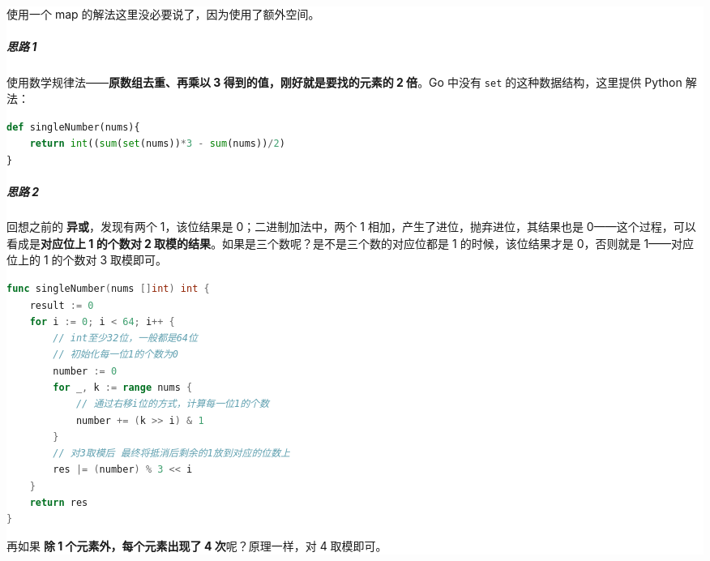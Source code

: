 使用一个 map 的解法这里没必要说了，因为使用了额外空间。

##### 思路 1

使用数学规律法——**原数组去重、再乘以 3 得到的值，刚好就是要找的元素的 2 倍**。Go 中没有 `set` 的这种数据结构，这里提供 Python 解法：

```python
def singleNumber(nums){
    return int((sum(set(nums))*3 - sum(nums))/2)
}
```

##### 思路 2

回想之前的 **异或**，发现有两个 1，该位结果是 0；二进制加法中，两个 1 相加，产生了进位，抛弃进位，其结果也是 0——这个过程，可以看成是**对应位上 1 的个数对 2 取模的结果**。如果是三个数呢？是不是三个数的对应位都是 1 的时候，该位结果才是 0，否则就是 1——对应位上的 1 的个数对 3 取模即可。

```go
func singleNumber(nums []int) int {
    result := 0
    for i := 0; i < 64; i++ {
        // int至少32位，一般都是64位
        // 初始化每一位1的个数为0
        number := 0
        for _, k := range nums {
            // 通过右移i位的方式，计算每一位1的个数
            number += (k >> i) & 1
        }
        // 对3取模后 最终将抵消后剩余的1放到对应的位数上
        res |= (number) % 3 << i
    }
    return res
}
```

再如果 **除 1 个元素外，每个元素出现了 4 次**呢？原理一样，对 4 取模即可。
